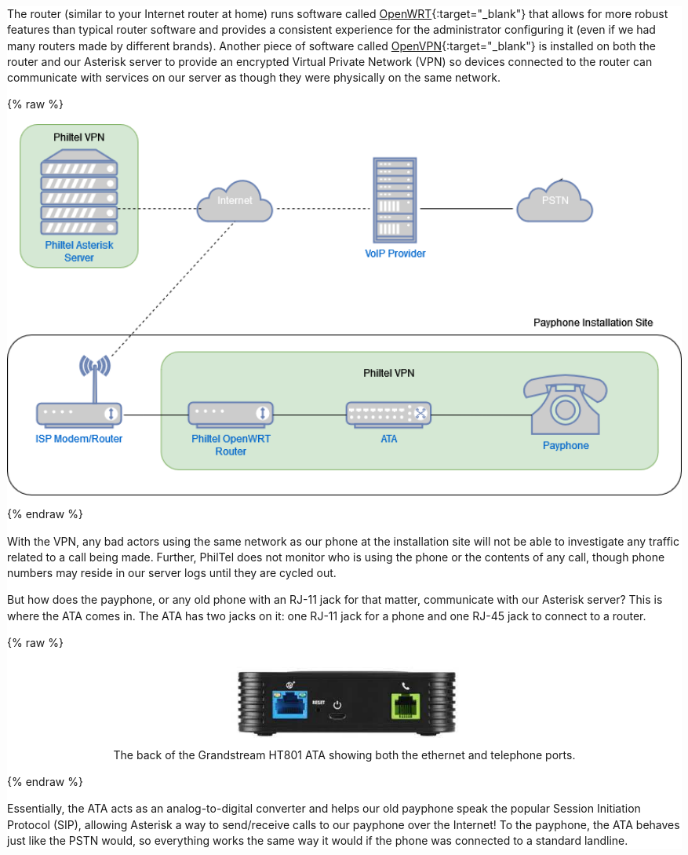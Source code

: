 The router (similar to your Internet router at home) runs software called [OpenWRT](https://openwrt.org/){:target="_blank"} that allows for more robust features than typical router software and provides a consistent experience for the administrator configuring it (even if we had many routers made by different brands). Another piece of software called [OpenVPN](https://openvpn.net/){:target="_blank"} is installed on both the router and our Asterisk server to provide an encrypted Virtual Private Network (VPN) so devices connected to the router can communicate with services on our server as though they were physically on the same network.  

{% raw %}<p><img style="width: 100%; display: block; margin: 0 auto; border 0" src="/assets/img/network-diagram.png"></p>{% endraw %} 

With the VPN, any bad actors using the same network as our phone at the installation site will not be able to investigate any traffic related to a call being made. Further, PhilTel does not monitor who is using the phone or the contents of any call, though phone numbers may reside in our server logs until they are cycled out.  

But how does the payphone, or any old phone with an RJ-11 jack for that matter, communicate with our Asterisk server? This is where the ATA comes in. The ATA has two jacks on it: one RJ-11 jack for a phone and one RJ-45 jack to connect to a router.  

{% raw %}<p><center><a href="/assets/img/grandstream-ht801-rear.jpg"><img style="width: 80%; max-width: 300px; display: block; margin: 0 auto; border 0" src="/assets/img/grandstream-ht801-rear.jpg"></a><figquote>The back of the Grandstream HT801 ATA showing both the ethernet and telephone ports.</figquote></center></p>{% endraw %}

Essentially, the ATA acts as an analog-to-digital converter and helps our old payphone speak the popular Session Initiation Protocol (SIP), allowing Asterisk a way to send/receive calls to our payphone over the Internet! To the payphone, the ATA behaves just like the PSTN would, so everything works the same way it would if the phone was connected to a standard landline.  
